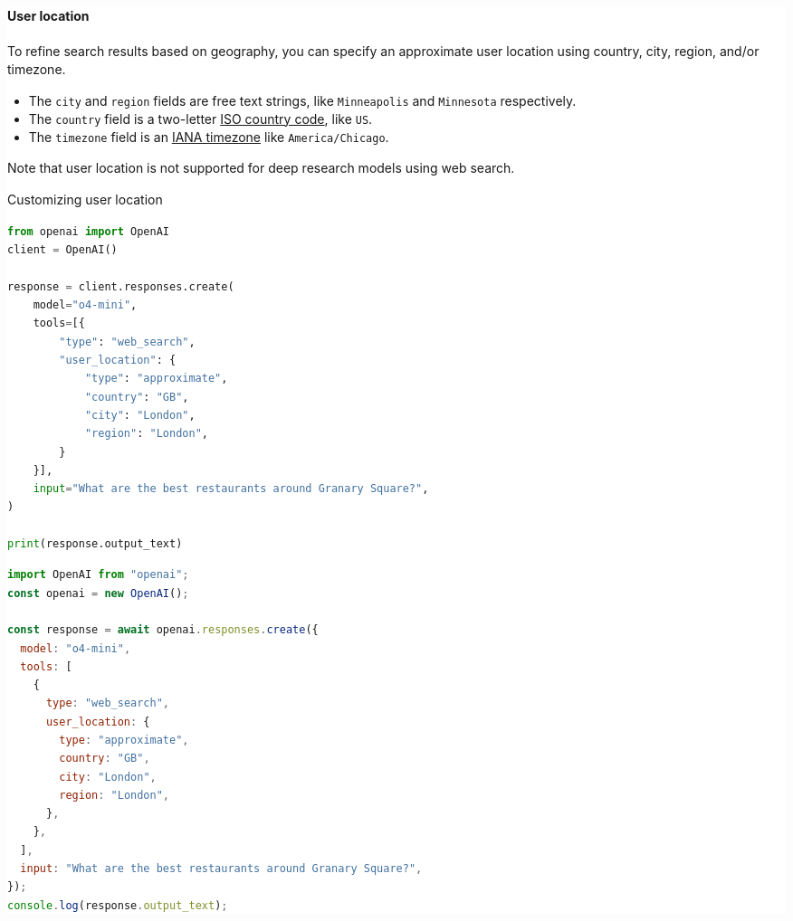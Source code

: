 #### User location

To refine search results based on geography, you can specify an approximate user location using country, city, region, and/or timezone.

- The `city` and `region` fields are free text strings, like `Minneapolis` and `Minnesota` respectively.
- The `country` field is a two-letter [ISO country code](https://en.wikipedia.org/wiki/ISO_3166-1), like `US`.
- The `timezone` field is an [IANA timezone](https://timeapi.io/documentation/iana-timezones) like `America/Chicago`.

Note that user location is not supported for deep research models using web search.

Customizing user location

```python
from openai import OpenAI
client = OpenAI()

response = client.responses.create(
    model="o4-mini",
    tools=[{
        "type": "web_search",
        "user_location": {
            "type": "approximate",
            "country": "GB",
            "city": "London",
            "region": "London",
        }
    }],
    input="What are the best restaurants around Granary Square?",
)

print(response.output_text)
```

```javascript
import OpenAI from "openai";
const openai = new OpenAI();

const response = await openai.responses.create({
  model: "o4-mini",
  tools: [
    {
      type: "web_search",
      user_location: {
        type: "approximate",
        country: "GB",
        city: "London",
        region: "London",
      },
    },
  ],
  input: "What are the best restaurants around Granary Square?",
});
console.log(response.output_text);
```
